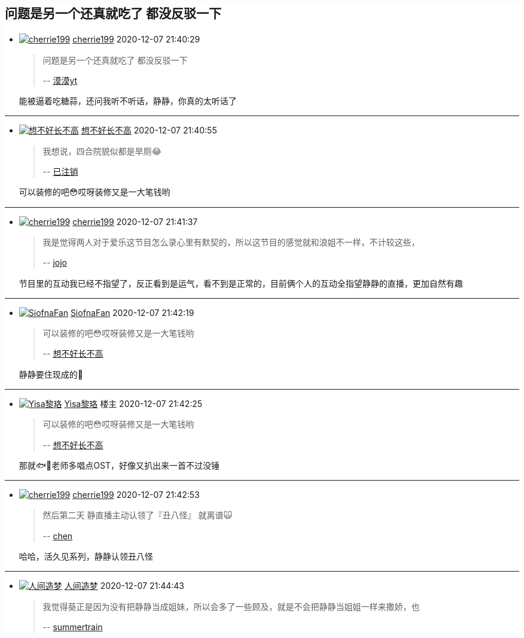   问题是另一个还真就吃了 都没反驳一下  
---
* [![cherrie199](../../image/icon/u195510471-1.jpg)](https://www.douban.com/people/195510471/)    [cherrie199](https://www.douban.com/people/195510471/)    2020-12-07 21:40:29  
  >问题是另一个还真就吃了 都没反驳一下  
  >
  >-- [漠漠yt](https://www.douban.com/people/223048792/)  
  
  能被逼着吃糖蒜，还问我听不听话，静静，你真的太听话了  
---
* [![想不好长不高](../../image/icon/u4098918-4.jpg)](https://www.douban.com/people/4098918/)    [想不好长不高](https://www.douban.com/people/4098918/)    2020-12-07 21:40:55  
  >我想说，四合院貌似都是旱厕😂  
  >
  >-- [已注销](https://www.douban.com/people/187860590/)  
  
  可以装修的吧😳哎呀装修又是一大笔钱哟  
---
* [![cherrie199](../../image/icon/u195510471-1.jpg)](https://www.douban.com/people/195510471/)    [cherrie199](https://www.douban.com/people/195510471/)    2020-12-07 21:41:37  
  >我是觉得两人对于爱乐这节目怎么录心里有默契的，所以这节目的感觉就和浪姐不一样，不计较这些，  
  >
  >-- [jojo](https://www.douban.com/people/169291539/)  
  
  节目里的互动我已经不指望了，反正看到是运气，看不到是正常的，目前俩个人的互动全指望静静的直播，更加自然有趣  
---
* [![SiofnaFan](../../image/icon/u180076918-2.jpg)](https://www.douban.com/people/180076918/)    [SiofnaFan](https://www.douban.com/people/180076918/)    2020-12-07 21:42:19  
  >可以装修的吧😳哎呀装修又是一大笔钱哟  
  >
  >-- [想不好长不高](https://www.douban.com/people/4098918/)  
  
  静静要住现成的🤣  
---
* [![Yisa黎珞](../../image/icon/u217273308-1.jpg)](https://www.douban.com/people/217273308/)    [Yisa黎珞](https://www.douban.com/people/217273308/)    楼主    2020-12-07 21:42:25  
  >可以装修的吧😳哎呀装修又是一大笔钱哟  
  >
  >-- [想不好长不高](https://www.douban.com/people/4098918/)  
  
  那就🐟🌻老师多唱点OST，好像又扒出来一首不过没锤  
---
* [![cherrie199](../../image/icon/u195510471-1.jpg)](https://www.douban.com/people/195510471/)    [cherrie199](https://www.douban.com/people/195510471/)    2020-12-07 21:42:53  
  >然后第二天 静直播主动认领了『丑八怪』 就离谱🙀  
  >
  >-- [chen](https://www.douban.com/people/179141216/)  
  
  哈哈，活久见系列，静静认领丑八怪  
---
* [![人间造梦](../../image/icon/u205824373-4.jpg)](https://www.douban.com/people/205824373/)    [人间造梦](https://www.douban.com/people/205824373/)    2020-12-07 21:44:43  
  >我觉得葵正是因为没有把静静当成姐妹，所以会多了一些顾及，就是不会把静静当姐姐一样来撒娇，也  
  >
  >-- [summertrain](https://www.douban.com/people/183524918/)  
  